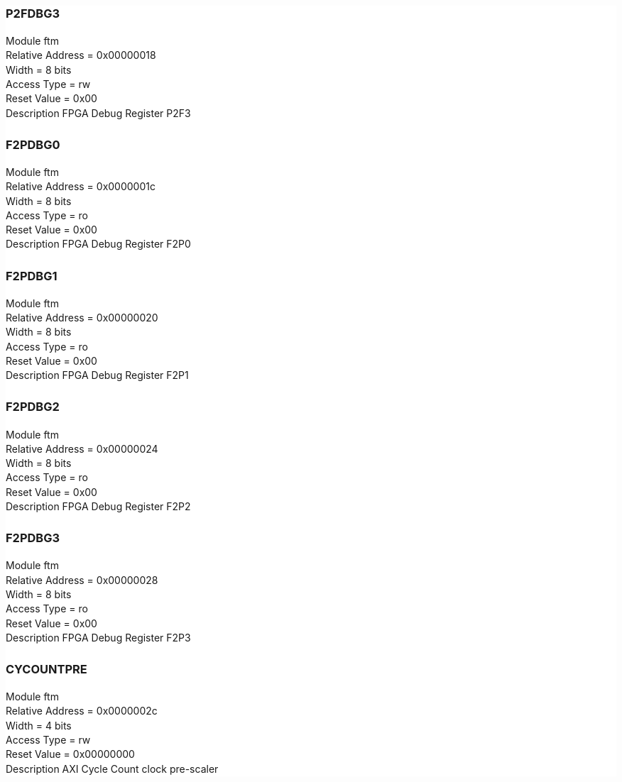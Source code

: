 
### P2FDBG3  

Module ftm  
Relative Address = 0x00000018  
Width = 8 bits  
Access Type = rw  
Reset Value = 0x00  
Description FPGA Debug Register P2F3  


### F2PDBG0  

Module ftm  
Relative Address = 0x0000001c  
Width = 8 bits  
Access Type = ro  
Reset Value = 0x00  
Description FPGA Debug Register F2P0  


### F2PDBG1  

Module ftm  
Relative Address = 0x00000020  
Width = 8 bits  
Access Type = ro  
Reset Value = 0x00  
Description FPGA Debug Register F2P1  


### F2PDBG2  

Module ftm  
Relative Address = 0x00000024  
Width = 8 bits  
Access Type = ro  
Reset Value = 0x00  
Description FPGA Debug Register F2P2  


### F2PDBG3  

Module ftm  
Relative Address = 0x00000028  
Width = 8 bits  
Access Type = ro  
Reset Value = 0x00  
Description FPGA Debug Register F2P3  


### CYCOUNTPRE  

Module ftm  
Relative Address = 0x0000002c  
Width = 4 bits  
Access Type = rw  
Reset Value = 0x00000000  
Description AXI Cycle Count clock pre-scaler  
